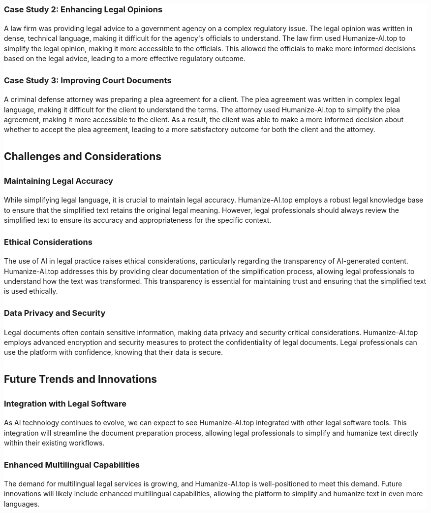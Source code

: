 ### Case Study 2: Enhancing Legal Opinions

A law firm was providing legal advice to a government agency on a complex regulatory issue. The legal opinion was written in dense, technical language, making it difficult for the agency's officials to understand. The law firm used Humanize-AI.top to simplify the legal opinion, making it more accessible to the officials. This allowed the officials to make more informed decisions based on the legal advice, leading to a more effective regulatory outcome.

### Case Study 3: Improving Court Documents

A criminal defense attorney was preparing a plea agreement for a client. The plea agreement was written in complex legal language, making it difficult for the client to understand the terms. The attorney used Humanize-AI.top to simplify the plea agreement, making it more accessible to the client. As a result, the client was able to make a more informed decision about whether to accept the plea agreement, leading to a more satisfactory outcome for both the client and the attorney.

## Challenges and Considerations

### Maintaining Legal Accuracy

While simplifying legal language, it is crucial to maintain legal accuracy. Humanize-AI.top employs a robust legal knowledge base to ensure that the simplified text retains the original legal meaning. However, legal professionals should always review the simplified text to ensure its accuracy and appropriateness for the specific context.

### Ethical Considerations

The use of AI in legal practice raises ethical considerations, particularly regarding the transparency of AI-generated content. Humanize-AI.top addresses this by providing clear documentation of the simplification process, allowing legal professionals to understand how the text was transformed. This transparency is essential for maintaining trust and ensuring that the simplified text is used ethically.

### Data Privacy and Security

Legal documents often contain sensitive information, making data privacy and security critical considerations. Humanize-AI.top employs advanced encryption and security measures to protect the confidentiality of legal documents. Legal professionals can use the platform with confidence, knowing that their data is secure.

## Future Trends and Innovations

### Integration with Legal Software

As AI technology continues to evolve, we can expect to see Humanize-AI.top integrated with other legal software tools. This integration will streamline the document preparation process, allowing legal professionals to simplify and humanize text directly within their existing workflows.

### Enhanced Multilingual Capabilities

The demand for multilingual legal services is growing, and Humanize-AI.top is well-positioned to meet this demand. Future innovations will likely include enhanced multilingual capabilities, allowing the platform to simplify and humanize text in even more languages.
